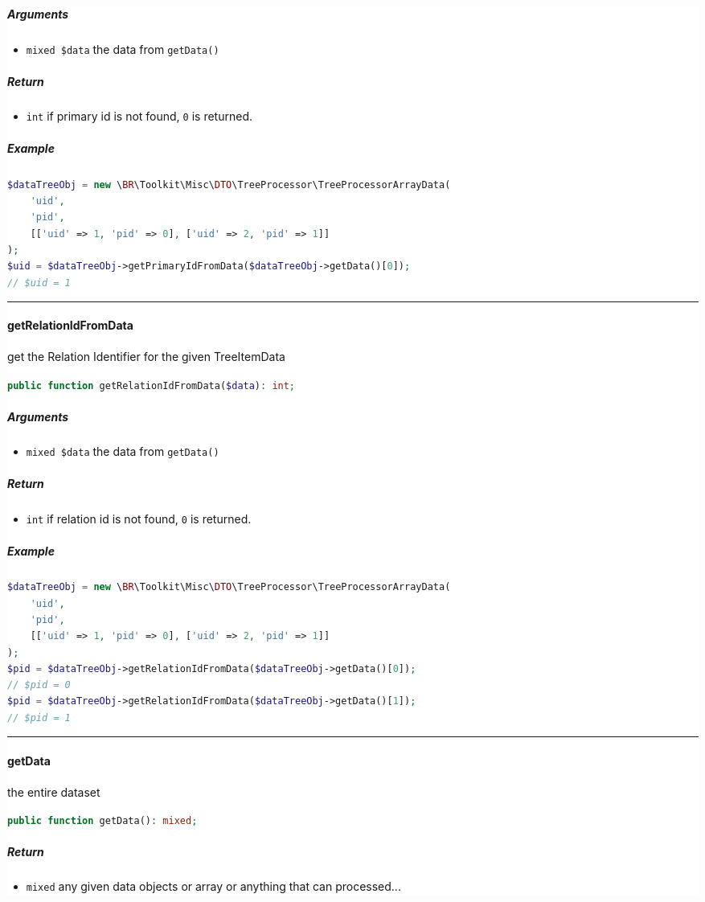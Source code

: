 ##### Arguments
* `mixed $data` the data from `getData()`

##### Return
* `int` if primary id is not found, `0` is returned.

##### Example
```php
$dataTreeObj = new \BR\Toolkit\Misc\DTO\TreeProcessor\TreeProcessorArrayData(
    'uid', 
    'pid', 
    [['uid' => 1, 'pid' => 0], ['uid' => 2, 'pid' => 1]]
);
$uid = $dataTreeObj->getPrimaryIdFromData($dataTreeObj->getData()[0]);
// $uid = 1
```

---

#### getRelationIdFromData
get the Relation Identifier for the given TreeItemData
```php
public function getRelationIdFromData($data): int;
```

##### Arguments
* `mixed $data` the data from `getData()`

##### Return
* `int` if relation id is not found, `0` is returned.

##### Example
```php
$dataTreeObj = new \BR\Toolkit\Misc\DTO\TreeProcessor\TreeProcessorArrayData(
    'uid', 
    'pid', 
    [['uid' => 1, 'pid' => 0], ['uid' => 2, 'pid' => 1]]
);
$pid = $dataTreeObj->getRelationIdFromData($dataTreeObj->getData()[0]);
// $pid = 0
$pid = $dataTreeObj->getRelationIdFromData($dataTreeObj->getData()[1]);
// $pid = 1
```

---

#### getData
the entire dataset
```php
public function getData(): mixed;
```

##### Return
* `mixed` any given data objects or array or anything that can processed...
